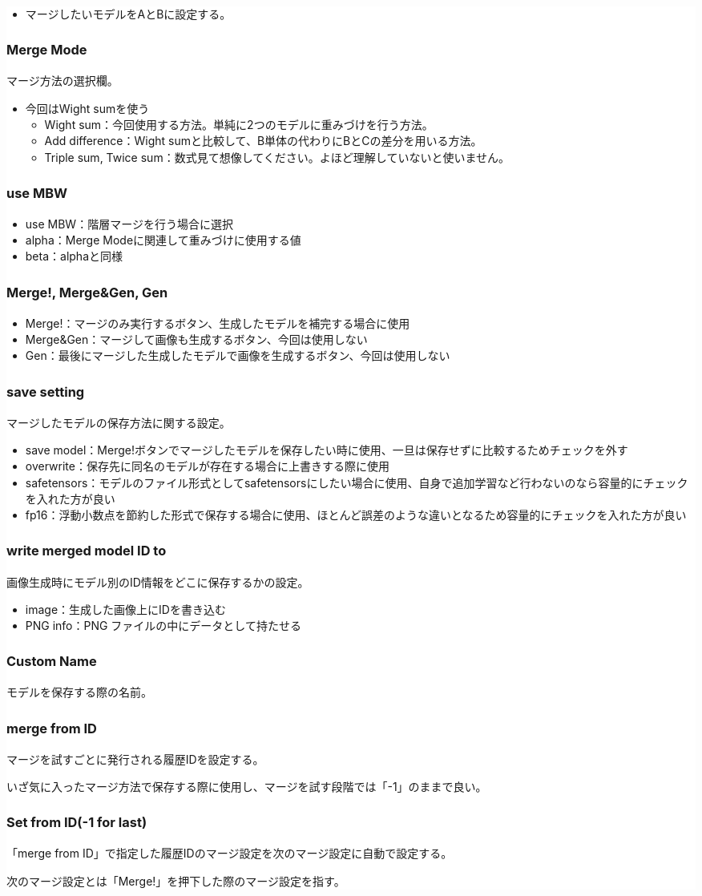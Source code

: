 - マージしたいモデルをAとBに設定する。

### Merge Mode

マージ方法の選択欄。

- 今回はWight sumを使う
  - Wight sum：今回使用する方法。単純に2つのモデルに重みづけを行う方法。
  - Add difference：Wight sumと比較して、B単体の代わりにBとCの差分を用いる方法。
  - Triple sum, Twice sum：数式見て想像してください。よほど理解していないと使いません。

### use MBW

- use MBW：階層マージを行う場合に選択
- alpha：Merge Modeに関連して重みづけに使用する値
- beta：alphaと同様

### Merge!, Merge&Gen, Gen

- Merge!：マージのみ実行するボタン、生成したモデルを補完する場合に使用
- Merge&Gen：マージして画像も生成するボタン、今回は使用しない
- Gen：最後にマージした生成したモデルで画像を生成するボタン、今回は使用しない

### save setting

マージしたモデルの保存方法に関する設定。

- save model：Merge!ボタンでマージしたモデルを保存したい時に使用、一旦は保存せずに比較するためチェックを外す
- overwrite：保存先に同名のモデルが存在する場合に上書きする際に使用
- safetensors：モデルのファイル形式としてsafetensorsにしたい場合に使用、自身で追加学習など行わないのなら容量的にチェックを入れた方が良い
- fp16：浮動小数点を節約した形式で保存する場合に使用、ほとんど誤差のような違いとなるため容量的にチェックを入れた方が良い

### write merged model ID to

画像生成時にモデル別のID情報をどこに保存するかの設定。

- image：生成した画像上にIDを書き込む
- PNG info：PNG ファイルの中にデータとして持たせる

### Custom Name

モデルを保存する際の名前。

### merge from ID

マージを試すごとに発行される履歴IDを設定する。

いざ気に入ったマージ方法で保存する際に使用し、マージを試す段階では「-1」のままで良い。

### Set from ID(-1 for last)

「merge from ID」で指定した履歴IDのマージ設定を次のマージ設定に自動で設定する。

次のマージ設定とは「Merge!」を押下した際のマージ設定を指す。
